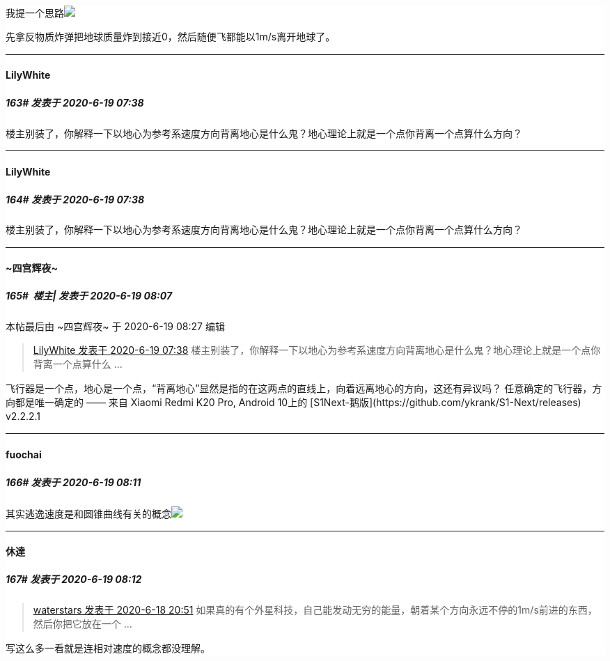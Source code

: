 
我提一个思路<img src="https://static.saraba1st.com/image/smiley/face2017/067.png" referrerpolicy="no-referrer">

先拿反物质炸弹把地球质量炸到接近0，然后随便飞都能以1m/s离开地球了。


-----

####  LilyWhite  
##### 163#       发表于 2020-6-19 07:38


楼主别装了，你解释一下以地心为参考系速度方向背离地心是什么鬼？地心理论上就是一个点你背离一个点算什么方向？


-----

####  LilyWhite  
##### 164#       发表于 2020-6-19 07:38


楼主别装了，你解释一下以地心为参考系速度方向背离地心是什么鬼？地心理论上就是一个点你背离一个点算什么方向？


-----

####  ~四宫辉夜~  
##### 165#         楼主| 发表于 2020-6-19 08:07


 本帖最后由 ~四宫辉夜~ 于 2020-6-19 08:27 编辑 
<blockquote><a href="httphttps://bbs.saraba1st.com/2b/forum.php?mod=redirect&amp;goto=findpost&amp;pid=47858490&amp;ptid=1942439" target="_blank">LilyWhite 发表于 2020-6-19 07:38</a>
楼主别装了，你解释一下以地心为参考系速度方向背离地心是什么鬼？地心理论上就是一个点你背离一个点算什么 ...</blockquote>
飞行器是一个点，地心是一个点，“背离地心”显然是指的在这两点的直线上，向着远离地心的方向，这还有异议吗？
任意确定的飞行器，方向都是唯一确定的
—— 来自 Xiaomi Redmi K20 Pro, Android 10上的 [S1Next-鹅版](https://github.com/ykrank/S1-Next/releases) v2.2.2.1


-----

####  fuochai  
##### 166#       发表于 2020-6-19 08:11


其实逃逸速度是和圆锥曲线有关的概念<img src="https://static.saraba1st.com/image/smiley/face2017/068.png" referrerpolicy="no-referrer">


-----

####  休達  
##### 167#       发表于 2020-6-19 08:12


<blockquote><a href="httphttps://bbs.saraba1st.com/2b/forum.php?mod=redirect&amp;goto=findpost&amp;pid=47855177&amp;ptid=1942439" target="_blank">waterstars 发表于 2020-6-18 20:51</a>
如果真的有个外星科技，自己能发动无穷的能量，朝着某个方向永远不停的1m/s前进的东西，然后你把它放在一个 ...</blockquote>
写这么多一看就是连相对速度的概念都没理解。
